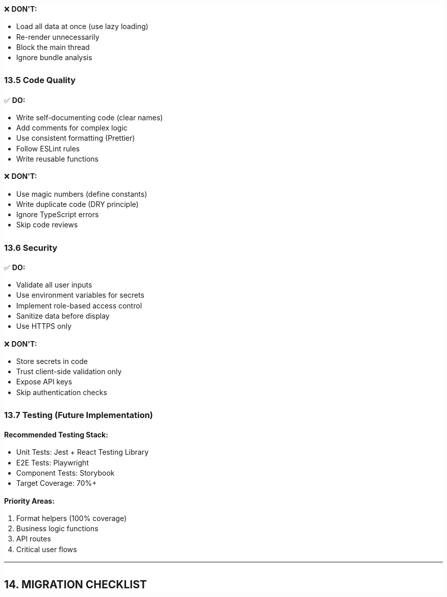 ❌ **DON'T:**
- Load all data at once (use lazy loading)
- Re-render unnecessarily
- Block the main thread
- Ignore bundle analysis

### 13.5 Code Quality

✅ **DO:**
- Write self-documenting code (clear names)
- Add comments for complex logic
- Use consistent formatting (Prettier)
- Follow ESLint rules
- Write reusable functions

❌ **DON'T:**
- Use magic numbers (define constants)
- Write duplicate code (DRY principle)
- Ignore TypeScript errors
- Skip code reviews

### 13.6 Security

✅ **DO:**
- Validate all user inputs
- Use environment variables for secrets
- Implement role-based access control
- Sanitize data before display
- Use HTTPS only

❌ **DON'T:**
- Store secrets in code
- Trust client-side validation only
- Expose API keys
- Skip authentication checks

### 13.7 Testing (Future Implementation)

**Recommended Testing Stack:**
- Unit Tests: Jest + React Testing Library
- E2E Tests: Playwright
- Component Tests: Storybook
- Target Coverage: 70%+

**Priority Areas:**
1. Format helpers (100% coverage)
2. Business logic functions
3. API routes
4. Critical user flows

---

## 14. MIGRATION CHECKLIST
